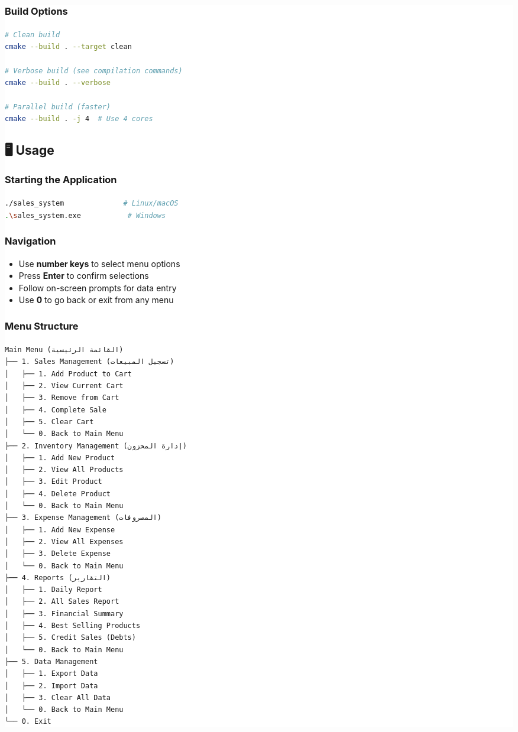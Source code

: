 ### Build Options
```bash
# Clean build
cmake --build . --target clean

# Verbose build (see compilation commands)
cmake --build . --verbose

# Parallel build (faster)
cmake --build . -j 4  # Use 4 cores
```

## 🖥️ Usage

### Starting the Application
```bash
./sales_system              # Linux/macOS
.\sales_system.exe           # Windows
```

### Navigation
- Use **number keys** to select menu options
- Press **Enter** to confirm selections
- Follow on-screen prompts for data entry
- Use **0** to go back or exit from any menu

### Menu Structure
```
Main Menu (القائمة الرئيسية)
├── 1. Sales Management (تسجيل المبيعات)
│   ├── 1. Add Product to Cart
│   ├── 2. View Current Cart
│   ├── 3. Remove from Cart
│   ├── 4. Complete Sale
│   ├── 5. Clear Cart
│   └── 0. Back to Main Menu
├── 2. Inventory Management (إدارة المخزون)
│   ├── 1. Add New Product
│   ├── 2. View All Products
│   ├── 3. Edit Product
│   ├── 4. Delete Product
│   └── 0. Back to Main Menu
├── 3. Expense Management (المصروفات)
│   ├── 1. Add New Expense
│   ├── 2. View All Expenses
│   ├── 3. Delete Expense
│   └── 0. Back to Main Menu
├── 4. Reports (التقارير)
│   ├── 1. Daily Report
│   ├── 2. All Sales Report
│   ├── 3. Financial Summary
│   ├── 4. Best Selling Products
│   ├── 5. Credit Sales (Debts)
│   └── 0. Back to Main Menu
├── 5. Data Management
│   ├── 1. Export Data
│   ├── 2. Import Data
│   ├── 3. Clear All Data
│   └── 0. Back to Main Menu
└── 0. Exit
```
